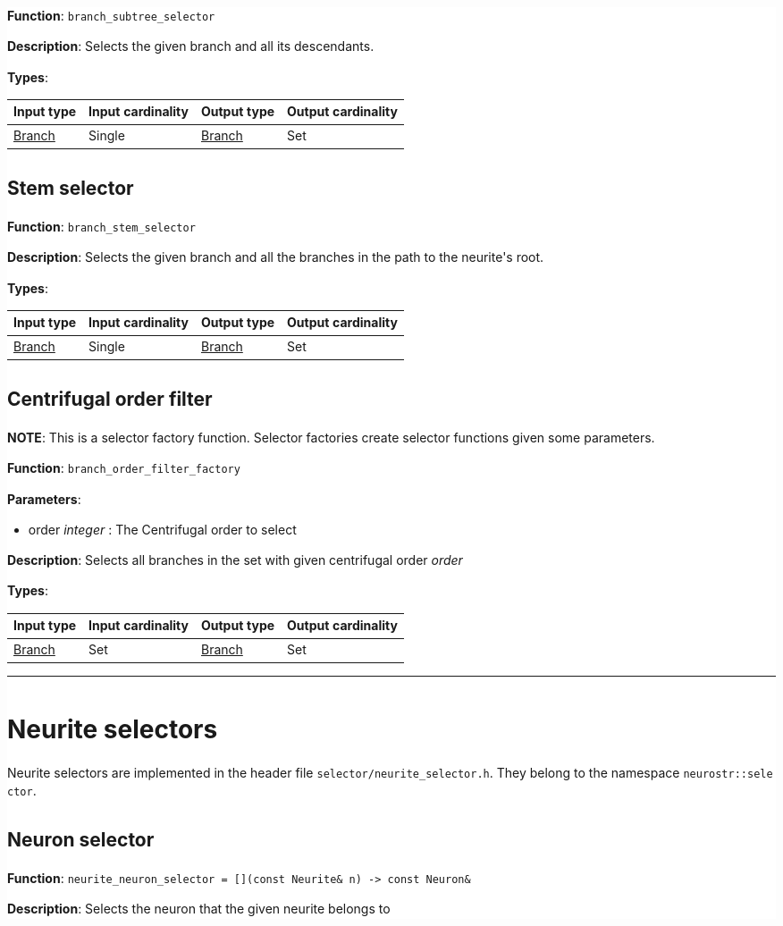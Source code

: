 **Function**:  `branch_subtree_selector`

**Description**: Selects the given branch and all its descendants.

**Types**:

|Input type|Input cardinality|Output type|Output cardinality|
|:---|:---|:---|:---|
| [Branch] | Single | [Branch] | Set|

## Stem selector <a id="stem"></a>

**Function**:  `branch_stem_selector`

**Description**: Selects the given branch and all the branches in the path to the neurite's root.

**Types**:

|Input type|Input cardinality|Output type|Output cardinality|
|:---|:---|:---|:---|
| [Branch] | Single | [Branch] | Set|

## Centrifugal order filter <a id="order"></a>

**NOTE**: This is a selector factory function. Selector factories create selector functions given some parameters.

**Function**:  `branch_order_filter_factory`

**Parameters**:
  - order *integer* : The Centrifugal order to select

**Description**: Selects all branches in the set with given centrifugal order *order*

**Types**:

|Input type|Input cardinality|Output type|Output cardinality|
|:---|:---|:---|:---|
| [Branch] | Set | [Branch] | Set|

---

<a id="neurite_selectors"></a>

# Neurite selectors

Neurite selectors are implemented in the header file `selector/neurite_selector.h`. They belong to the namespace  `neurostr::selector`.

## Neuron selector <a id="neuron"></a>

**Function**:  `neurite_neuron_selector = [](const Neurite& n) -> const Neuron& `

**Description**: Selects the neuron that the given neurite belongs to


[Node]: ../goals_architecture.html#node
[Branch]: ../goals_architecture.html#branch
[Neurite]: ../goals_architecture.html#neurite
[Neuron]: ../goals_architecture.html#neuron